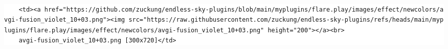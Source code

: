 		<td><a href="https://github.com/zuckung/endless-sky-plugins/blob/main/myplugins/flare.play/images/effect/newcolors/avgi-fusion_violet_10+03.png"><img src="https://raw.githubusercontent.com/zuckung/endless-sky-plugins/refs/heads/main/myplugins/flare.play/images/effect/newcolors/avgi-fusion_violet_10+03.png" height="200"></a><br>
		avgi-fusion_violet_10+03.png [300x720]</td>